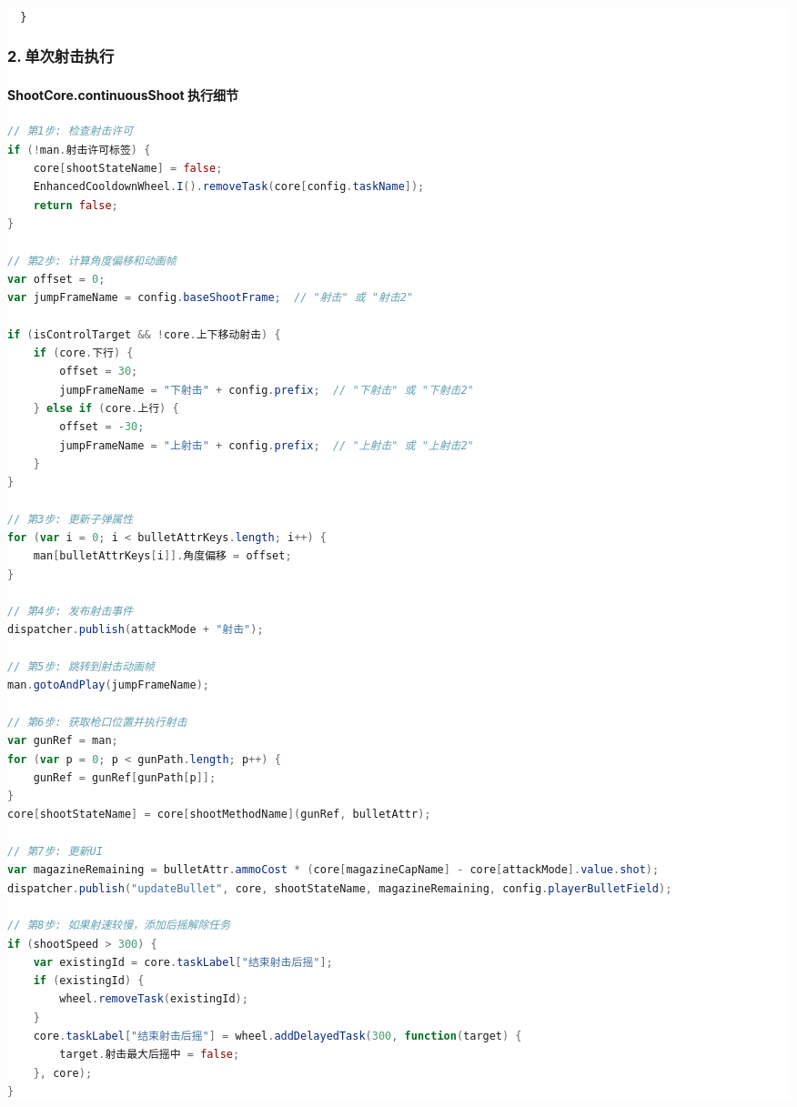 ```
  }
```

### 2. 单次射击执行

#### ShootCore.continuousShoot 执行细节

```actionscript
// 第1步: 检查射击许可
if (!man.射击许可标签) {
    core[shootStateName] = false;
    EnhancedCooldownWheel.I().removeTask(core[config.taskName]);
    return false;
}

// 第2步: 计算角度偏移和动画帧
var offset = 0;
var jumpFrameName = config.baseShootFrame;  // "射击" 或 "射击2"

if (isControlTarget && !core.上下移动射击) {
    if (core.下行) {
        offset = 30;
        jumpFrameName = "下射击" + config.prefix;  // "下射击" 或 "下射击2"
    } else if (core.上行) {
        offset = -30;
        jumpFrameName = "上射击" + config.prefix;  // "上射击" 或 "上射击2"
    }
}

// 第3步: 更新子弹属性
for (var i = 0; i < bulletAttrKeys.length; i++) {
    man[bulletAttrKeys[i]].角度偏移 = offset;
}

// 第4步: 发布射击事件
dispatcher.publish(attackMode + "射击");

// 第5步: 跳转到射击动画帧
man.gotoAndPlay(jumpFrameName);

// 第6步: 获取枪口位置并执行射击
var gunRef = man;
for (var p = 0; p < gunPath.length; p++) {
    gunRef = gunRef[gunPath[p]];
}
core[shootStateName] = core[shootMethodName](gunRef, bulletAttr);

// 第7步: 更新UI
var magazineRemaining = bulletAttr.ammoCost * (core[magazineCapName] - core[attackMode].value.shot);
dispatcher.publish("updateBullet", core, shootStateName, magazineRemaining, config.playerBulletField);

// 第8步: 如果射速较慢，添加后摇解除任务
if (shootSpeed > 300) {
    var existingId = core.taskLabel["结束射击后摇"];
    if (existingId) {
        wheel.removeTask(existingId);
    }
    core.taskLabel["结束射击后摇"] = wheel.addDelayedTask(300, function(target) {
        target.射击最大后摇中 = false;
    }, core);
}
```